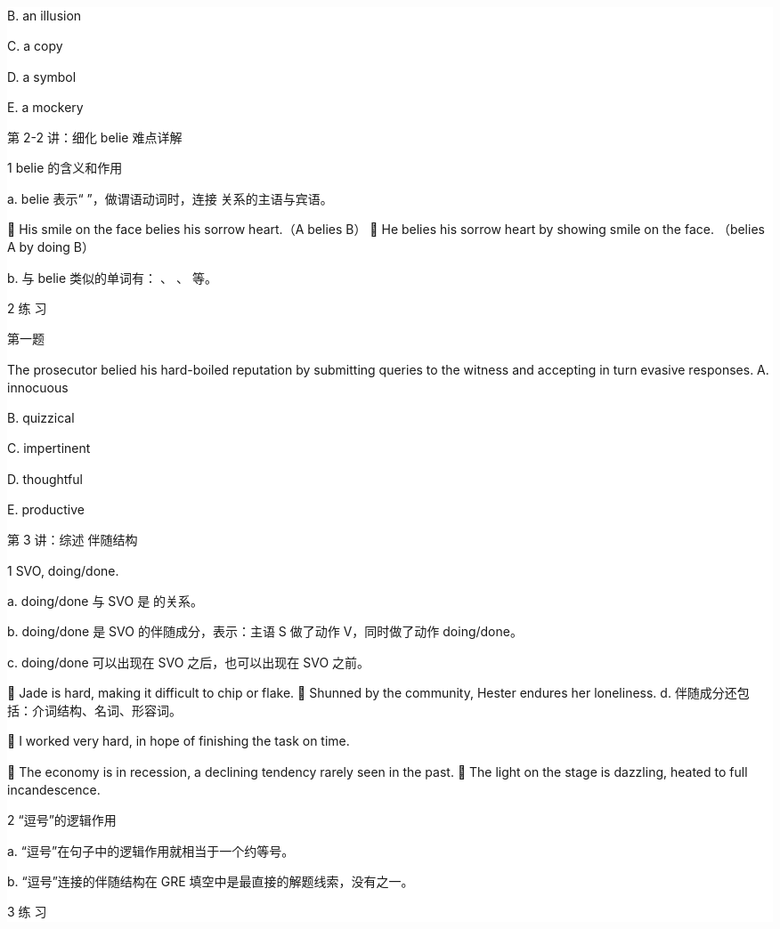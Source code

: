 B.    an illusion

C.    a copy

D.    a symbol

E.    a mockery

第 2-2 讲：细化
belie 难点详解

  1 belie 的含义和作用

a.    belie 表示“    ”，做谓语动词时，连接    关系的主语与宾语。

    His smile on the face belies his sorrow heart.（A belies B）
    He belies his sorrow heart by showing smile on the face. （belies A by doing B）

b.    与 belie 类似的单词有：    、    、    等。

  2 练 习

第一题

The prosecutor belied his hard-boiled reputation by submitting      queries to the witness and accepting in turn evasive responses.
A.    innocuous

B.    quizzical

C.    impertinent

D.    thoughtful

E.    productive

第 3 讲：综述
伴随结构

  1  SVO, doing/done.

a.    doing/done 与 SVO 是    的关系。

b.    doing/done 是 SVO 的伴随成分，表示：主语 S 做了动作 V，同时做了动作 doing/done。

c.    doing/done 可以出现在 SVO 之后，也可以出现在 SVO 之前。

    Jade is hard, making it difficult to chip or flake.
    Shunned by the community, Hester endures her loneliness.
d.    伴随成分还包括：介词结构、名词、形容词。

    I worked very hard, in hope of finishing the task on time.

    The economy is in recession, a declining tendency rarely seen in the past.
    The light on the stage is dazzling, heated to full incandescence.

  2 “逗号”的逻辑作用

a.    “逗号”在句子中的逻辑作用就相当于一个约等号。

b.    “逗号”连接的伴随结构在 GRE 填空中是最直接的解题线索，没有之一。

  3 练 习
